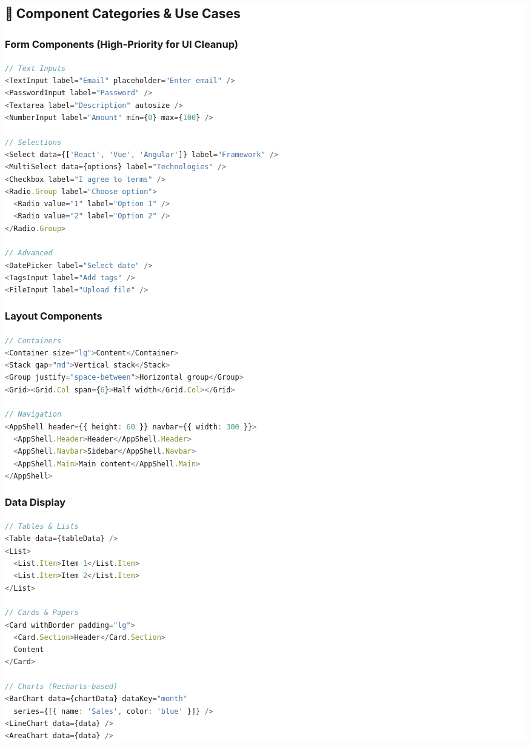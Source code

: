 ## 🎨 **Component Categories & Use Cases**

### **Form Components** (High-Priority for UI Cleanup)
```typescript
// Text Inputs
<TextInput label="Email" placeholder="Enter email" />
<PasswordInput label="Password" />
<Textarea label="Description" autosize />
<NumberInput label="Amount" min={0} max={100} />

// Selections
<Select data={['React', 'Vue', 'Angular']} label="Framework" />
<MultiSelect data={options} label="Technologies" />
<Checkbox label="I agree to terms" />
<Radio.Group label="Choose option">
  <Radio value="1" label="Option 1" />
  <Radio value="2" label="Option 2" />
</Radio.Group>

// Advanced
<DatePicker label="Select date" />
<TagsInput label="Add tags" />
<FileInput label="Upload file" />
```

### **Layout Components**
```typescript
// Containers
<Container size="lg">Content</Container>
<Stack gap="md">Vertical stack</Stack>
<Group justify="space-between">Horizontal group</Group>
<Grid><Grid.Col span={6}>Half width</Grid.Col></Grid>

// Navigation
<AppShell header={{ height: 60 }} navbar={{ width: 300 }}>
  <AppShell.Header>Header</AppShell.Header>
  <AppShell.Navbar>Sidebar</AppShell.Navbar>
  <AppShell.Main>Main content</AppShell.Main>
</AppShell>
```

### **Data Display**
```typescript
// Tables & Lists
<Table data={tableData} />
<List>
  <List.Item>Item 1</List.Item>
  <List.Item>Item 2</List.Item>
</List>

// Cards & Papers
<Card withBorder padding="lg">
  <Card.Section>Header</Card.Section>
  Content
</Card>

// Charts (Recharts-based)
<BarChart data={chartData} dataKey="month" 
  series={[{ name: 'Sales', color: 'blue' }]} />
<LineChart data={data} />
<AreaChart data={data} />
```
